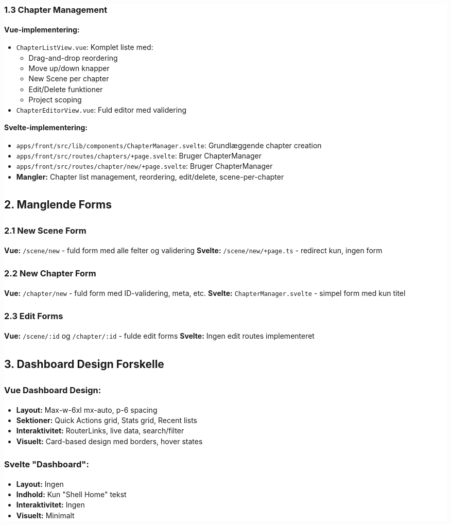 ### 1.3 Chapter Management

**Vue-implementering:**

- `ChapterListView.vue`: Komplet liste med:
  - Drag-and-drop reordering
  - Move up/down knapper
  - New Scene per chapter
  - Edit/Delete funktioner
  - Project scoping
- `ChapterEditorView.vue`: Fuld editor med validering

**Svelte-implementering:**

- `apps/front/src/lib/components/ChapterManager.svelte`: Grundlæggende chapter creation
- `apps/front/src/routes/chapters/+page.svelte`: Bruger ChapterManager
- `apps/front/src/routes/chapter/new/+page.svelte`: Bruger ChapterManager
- **Mangler:** Chapter list management, reordering, edit/delete, scene-per-chapter

## 2. Manglende Forms

### 2.1 New Scene Form

**Vue:** `/scene/new` - fuld form med alle felter og validering
**Svelte:** `/scene/new/+page.ts` - redirect kun, ingen form

### 2.2 New Chapter Form

**Vue:** `/chapter/new` - fuld form med ID-validering, meta, etc.
**Svelte:** `ChapterManager.svelte` - simpel form med kun titel

### 2.3 Edit Forms

**Vue:** `/scene/:id` og `/chapter/:id` - fulde edit forms
**Svelte:** Ingen edit routes implementeret

## 3. Dashboard Design Forskelle

### Vue Dashboard Design:

- **Layout:** Max-w-6xl mx-auto, p-6 spacing
- **Sektioner:** Quick Actions grid, Stats grid, Recent lists
- **Interaktivitet:** RouterLinks, live data, search/filter
- **Visuelt:** Card-based design med borders, hover states

### Svelte "Dashboard":

- **Layout:** Ingen
- **Indhold:** Kun "Shell Home" tekst
- **Interaktivitet:** Ingen
- **Visuelt:** Minimalt
